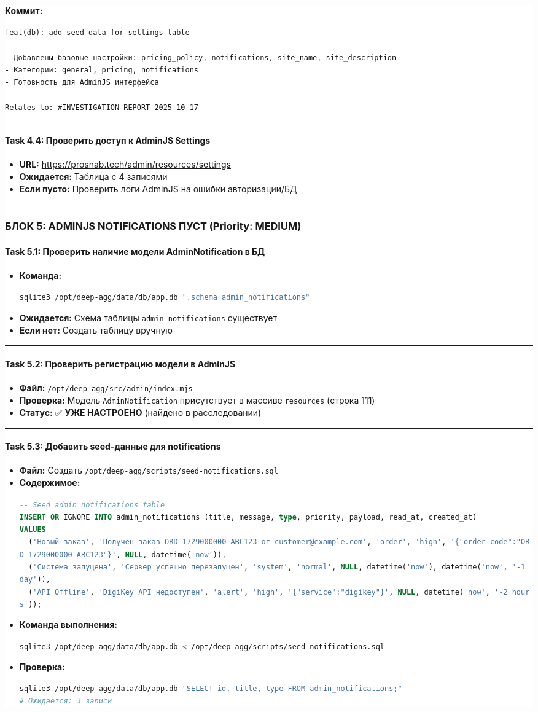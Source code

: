 **Коммит:**
```
feat(db): add seed data for settings table

- Добавлены базовые настройки: pricing_policy, notifications, site_name, site_description
- Категории: general, pricing, notifications
- Готовность для AdminJS интерфейса

Relates-to: #INVESTIGATION-REPORT-2025-10-17
```

---

#### Task 4.4: Проверить доступ к AdminJS Settings
- **URL:** https://prosnab.tech/admin/resources/settings
- **Ожидается:** Таблица с 4 записями
- **Если пусто:** Проверить логи AdminJS на ошибки авторизации/БД

---

### БЛОК 5: ADMINJS NOTIFICATIONS ПУСТ (Priority: MEDIUM)

#### Task 5.1: Проверить наличие модели AdminNotification в БД
- **Команда:**
  ```bash
  sqlite3 /opt/deep-agg/data/db/app.db ".schema admin_notifications"
  ```
- **Ожидается:** Схема таблицы `admin_notifications` существует
- **Если нет:** Создать таблицу вручную

---

#### Task 5.2: Проверить регистрацию модели в AdminJS
- **Файл:** `/opt/deep-agg/src/admin/index.mjs`
- **Проверка:** Модель `AdminNotification` присутствует в массиве `resources` (строка 111)
- **Статус:** ✅ **УЖЕ НАСТРОЕНО** (найдено в расследовании)

---

#### Task 5.3: Добавить seed-данные для notifications
- **Файл:** Создать `/opt/deep-agg/scripts/seed-notifications.sql`
- **Содержимое:**
  ```sql
  -- Seed admin_notifications table
  INSERT OR IGNORE INTO admin_notifications (title, message, type, priority, payload, read_at, created_at)
  VALUES
    ('Новый заказ', 'Получен заказ ORD-1729000000-ABC123 от customer@example.com', 'order', 'high', '{"order_code":"ORD-1729000000-ABC123"}', NULL, datetime('now')),
    ('Система запущена', 'Сервер успешно перезапущен', 'system', 'normal', NULL, datetime('now'), datetime('now', '-1 day')),
    ('API Offline', 'DigiKey API недоступен', 'alert', 'high', '{"service":"digikey"}', NULL, datetime('now', '-2 hours'));
  ```
- **Команда выполнения:**
  ```bash
  sqlite3 /opt/deep-agg/data/db/app.db < /opt/deep-agg/scripts/seed-notifications.sql
  ```
- **Проверка:**
  ```bash
  sqlite3 /opt/deep-agg/data/db/app.db "SELECT id, title, type FROM admin_notifications;"
  # Ожидается: 3 записи
  ```
